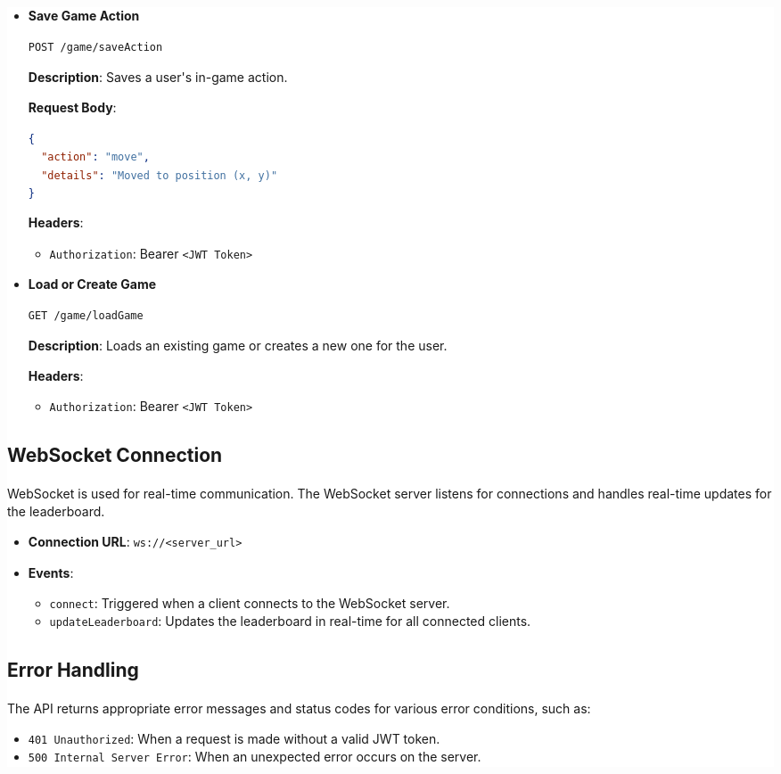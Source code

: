 - **Save Game Action**

  ```
  POST /game/saveAction
  ```

  **Description**: Saves a user's in-game action.

  **Request Body**:

  ```json
  {
    "action": "move",
    "details": "Moved to position (x, y)"
  }
  ```

  **Headers**:

  - `Authorization`: Bearer `<JWT Token>`

- **Load or Create Game**

  ```
  GET /game/loadGame
  ```

  **Description**: Loads an existing game or creates a new one for the user.

  **Headers**:

  - `Authorization`: Bearer `<JWT Token>`

## WebSocket Connection

WebSocket is used for real-time communication. The WebSocket server listens for connections and handles real-time updates for the leaderboard.

- **Connection URL**: `ws://<server_url>`

- **Events**:

  - `connect`: Triggered when a client connects to the WebSocket server.
  - `updateLeaderboard`: Updates the leaderboard in real-time for all connected clients.

## Error Handling

The API returns appropriate error messages and status codes for various error conditions, such as:

- `401 Unauthorized`: When a request is made without a valid JWT token.
- `500 Internal Server Error`: When an unexpected error occurs on the server.
